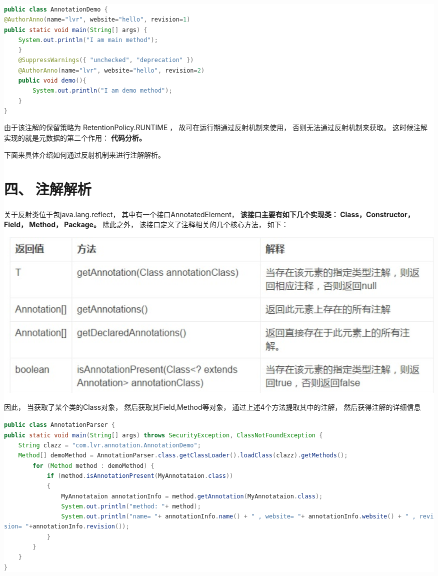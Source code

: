 ```java
public class AnnotationDemo {
@AuthorAnno(name="lvr", website="hello", revision=1)
public static void main(String[] args) {
    System.out.println("I am main method");
    } 
    @SuppressWarnings({ "unchecked", "deprecation" })
    @AuthorAnno(name="lvr", website="hello", revision=2)
    public void demo(){
    	System.out.println("I am demo method");
    }
}
```

由于该注解的保留策略为 RetentionPolicy.RUNTIME ， 故可在运行期通过反射机制来使用， 否则无法通过反射机制来获取。 这时候注解实现的就是元数据的第二个作用： **代码分析。**

下面来具体介绍如何通过反射机制来进行注解解析。  

# 四、 注解解析  



关于反射类位于包java.lang.reflect， 其中有一个接口AnnotatedElement， **该接口主要有如下几个实现类： Class，Constructor， Field， Method， Package。** 除此之外， 该接口定义了注释相关的几个核心方法， 如下：  

![image-20211106105143122](%E6%B3%A8%E8%A7%A3.assets/image-20211106105143122.png)



因此， 当获取了某个类的Class对象， 然后获取其Field,Method等对象， 通过上述4个方法提取其中的注解， 然后获得注解的详细信息  





```java
public class AnnotationParser {
public static void main(String[] args) throws SecurityException, ClassNotFoundException {
    String clazz = "com.lvr.annotation.AnnotationDemo";
    Method[] demoMethod = AnnotationParser.class.getClassLoader().loadClass(clazz).getMethods();
        for (Method method : demoMethod) {
            if (method.isAnnotationPresent(MyAnnotataion.class))
            {
                MyAnnotataion annotationInfo = method.getAnnotation(MyAnnotataion.class);
                System.out.println("method: "+ method);
                System.out.println("name= "+ annotationInfo.name() + " , website= "+ annotationInfo.website() + " , revision= "+annotationInfo.revision());
            }
        }
    }
}
```
